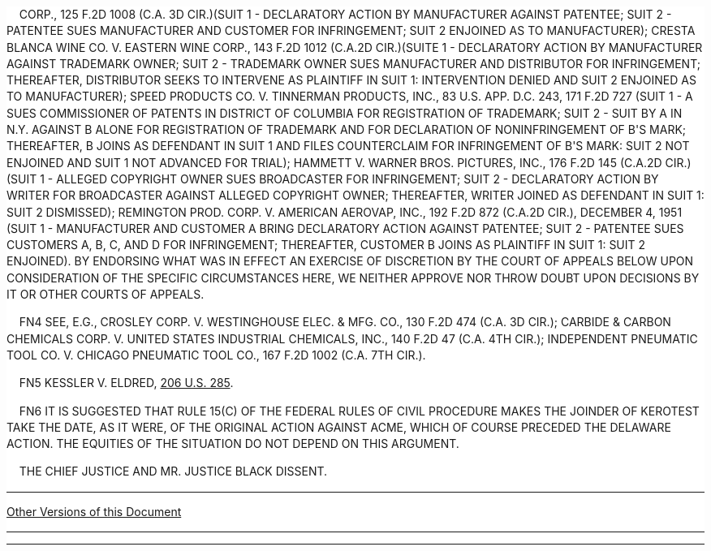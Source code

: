     CORP., 125 F.2D 1008 (C.A. 3D CIR.)(SUIT 1 - DECLARATORY ACTION BY MANUFACTURER AGAINST PATENTEE; SUIT 2 - PATENTEE SUES MANUFACTURER AND CUSTOMER FOR INFRINGEMENT; SUIT 2 ENJOINED AS TO MANUFACTURER); CRESTA BLANCA WINE CO. V. EASTERN WINE CORP., 143 F.2D 1012 (C.A.2D CIR.)(SUITE 1 - DECLARATORY ACTION BY MANUFACTURER AGAINST TRADEMARK OWNER; SUIT 2 - TRADEMARK OWNER SUES MANUFACTURER AND DISTRIBUTOR FOR INFRINGEMENT; THEREAFTER, DISTRIBUTOR SEEKS TO INTERVENE AS PLAINTIFF IN SUIT 1:  INTERVENTION DENIED AND SUIT 2 ENJOINED AS TO MANUFACTURER); SPEED PRODUCTS CO. V. TINNERMAN PRODUCTS, INC., 83 U.S. APP. D.C. 243, 171 F.2D 727 (SUIT 1 - A SUES COMMISSIONER OF PATENTS IN DISTRICT OF COLUMBIA FOR REGISTRATION OF TRADEMARK; SUIT 2 - SUIT BY A IN N.Y. AGAINST B ALONE FOR REGISTRATION OF TRADEMARK AND FOR DECLARATION OF NONINFRINGEMENT OF B'S MARK; THEREAFTER, B JOINS AS DEFENDANT IN SUIT 1 AND FILES COUNTERCLAIM FOR INFRINGEMENT OF B'S MARK:  SUIT 2 NOT ENJOINED AND SUIT 1 NOT ADVANCED FOR TRIAL); HAMMETT V. WARNER BROS. PICTURES, INC., 176 F.2D 145 (C.A.2D CIR.)(SUIT 1 - ALLEGED COPYRIGHT OWNER SUES BROADCASTER FOR INFRINGEMENT; SUIT 2 - DECLARATORY ACTION BY WRITER FOR BROADCASTER AGAINST ALLEGED COPYRIGHT OWNER; THEREAFTER, WRITER JOINED AS DEFENDANT IN SUIT 1:  SUIT 2 DISMISSED); REMINGTON PROD.  CORP.  V. AMERICAN AEROVAP, INC., 192 F.2D 872 (C.A.2D CIR.), DECEMBER 4, 1951 (SUIT 1 - MANUFACTURER AND CUSTOMER A BRING DECLARATORY ACTION AGAINST PATENTEE; SUIT 2 - PATENTEE SUES CUSTOMERS A, B, C, AND D FOR INFRINGEMENT; THEREAFTER, CUSTOMER B JOINS AS PLAINTIFF IN SUIT 1:  SUIT 2 ENJOINED).  BY ENDORSING WHAT WAS IN EFFECT AN EXERCISE OF DISCRETION BY THE COURT OF APPEALS BELOW UPON CONSIDERATION OF THE SPECIFIC CIRCUMSTANCES HERE, WE NEITHER APPROVE NOR THROW DOUBT UPON DECISIONS BY IT OR OTHER COURTS OF APPEALS.

    FN4  SEE, E.G., CROSLEY CORP. V. WESTINGHOUSE ELEC.  & MFG. CO., 130 F.2D 474 (C.A. 3D CIR.); CARBIDE & CARBON CHEMICALS CORP. V. UNITED STATES INDUSTRIAL CHEMICALS, INC., 140 F.2D 47 (C.A. 4TH CIR.); INDEPENDENT PNEUMATIC TOOL CO. V. CHICAGO PNEUMATIC TOOL CO., 167 F.2D 1002 (C.A. 7TH CIR.).

    FN5  KESSLER V. ELDRED, [206 U.S. 285][/us/courts/scotus/usReporter/206/285].

    FN6  IT IS SUGGESTED THAT RULE 15(C) OF THE FEDERAL RULES OF CIVIL PROCEDURE MAKES THE JOINDER OF KEROTEST TAKE THE DATE, AS IT WERE, OF THE ORIGINAL ACTION AGAINST ACME, WHICH OF COURSE PRECEDED THE DELAWARE ACTION.  THE EQUITIES OF THE SITUATION DO NOT DEPEND ON THIS ARGUMENT.

    THE CHIEF JUSTICE AND MR. JUSTICE BLACK DISSENT.

----------

[Other Versions of this Document](https://publicdocs.github.io/go/links?ns=uslm-x&ref=%2Fus%2Fcourts%2Fscotus%2FusReporter%2F342%2F180)

----------
----------

[/us/courts/scotus/usReporter/342/180]: https://publicdocs.github.io/go/links?ns=uslm-x&ref=%2Fus%2Fcourts%2Fscotus%2FusReporter%2F342%2F180
[/us/courts/scotus/usReporter/342/810]: https://publicdocs.github.io/go/links?ns=uslm-x&ref=%2Fus%2Fcourts%2Fscotus%2FusReporter%2F342%2F810
[/us/courts/scotus/usReporter/342/810]: https://publicdocs.github.io/go/links?ns=uslm-x&ref=%2Fus%2Fcourts%2Fscotus%2FusReporter%2F342%2F810
[/us/courts/scotus/usReporter/231/474]: https://publicdocs.github.io/go/links?ns=uslm-x&ref=%2Fus%2Fcourts%2Fscotus%2FusReporter%2F231%2F474
[/us/stat/62/869]: https://publicdocs.github.io/go/links?ns=uslm&ref=%2Fus%2Fstat%2F62%2F869
[/us/usc/t28/s1404]: https://publicdocs.github.io/go/links?ns=uslm&ref=%2Fus%2Fusc%2Ft28%2Fs1404
[/us/stat/48/955]: https://publicdocs.github.io/go/links?ns=uslm&ref=%2Fus%2Fstat%2F48%2F955
[/us/courts/scotus/usReporter/206/285]: https://publicdocs.github.io/go/links?ns=uslm-x&ref=%2Fus%2Fcourts%2Fscotus%2FusReporter%2F206%2F285


